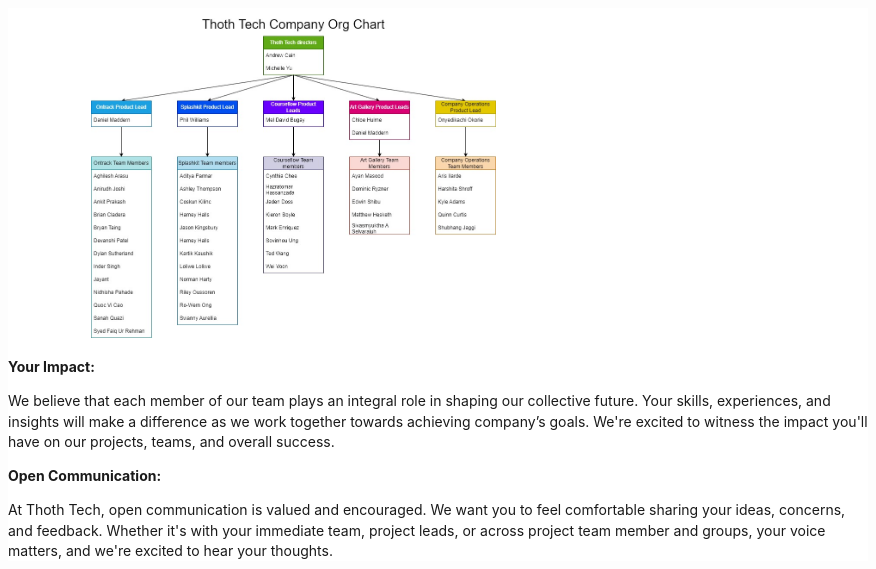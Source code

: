 <img src="./media/image1.png"
style="width:5.94107in;height:3.43407in" />

**Your Impact:**

We believe that each member of our team plays an integral role in
shaping our collective future. Your skills, experiences, and insights
will make a difference as we work together towards achieving company’s
goals. We're excited to witness the impact you'll have on our projects,
teams, and overall success.

**Open Communication:**

At Thoth Tech, open communication is valued and encouraged. We want you
to feel comfortable sharing your ideas, concerns, and feedback. Whether
it's with your immediate team, project leads, or across project team
member and groups, your voice matters, and we're excited to hear your
thoughts.
